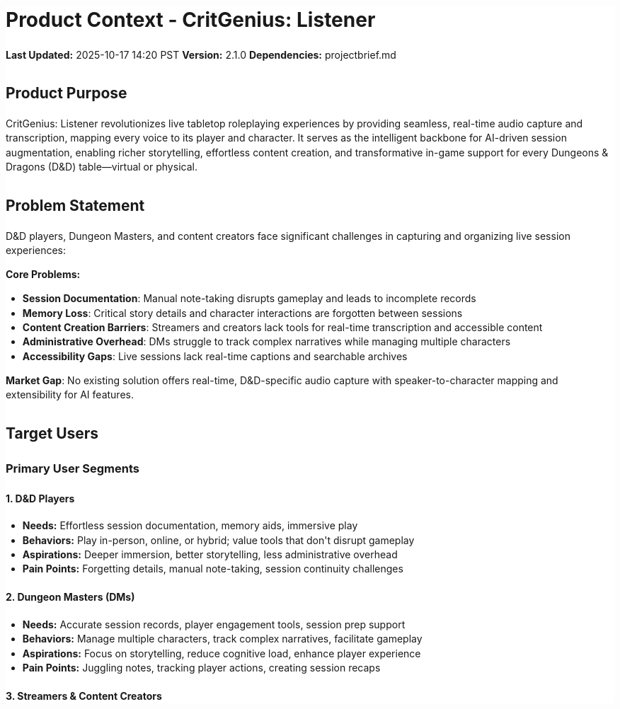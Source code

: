 # Product Context - CritGenius: Listener

**Last Updated:** 2025-10-17 14:20 PST **Version:** 2.1.0 **Dependencies:** projectbrief.md

## Product Purpose

CritGenius: Listener revolutionizes live tabletop roleplaying experiences by providing seamless,
real-time audio capture and transcription, mapping every voice to its player and character. It
serves as the intelligent backbone for AI-driven session augmentation, enabling richer storytelling,
effortless content creation, and transformative in-game support for every Dungeons & Dragons (D&D)
table—virtual or physical.

## Problem Statement

D&D players, Dungeon Masters, and content creators face significant challenges in capturing and
organizing live session experiences:

**Core Problems:**

- **Session Documentation**: Manual note-taking disrupts gameplay and leads to incomplete records
- **Memory Loss**: Critical story details and character interactions are forgotten between sessions
- **Content Creation Barriers**: Streamers and creators lack tools for real-time transcription and
  accessible content
- **Administrative Overhead**: DMs struggle to track complex narratives while managing multiple
  characters
- **Accessibility Gaps**: Live sessions lack real-time captions and searchable archives

**Market Gap**: No existing solution offers real-time, D&D-specific audio capture with
speaker-to-character mapping and extensibility for AI features.

## Target Users

### Primary User Segments

#### 1. D&D Players

- **Needs:** Effortless session documentation, memory aids, immersive play
- **Behaviors:** Play in-person, online, or hybrid; value tools that don't disrupt gameplay
- **Aspirations:** Deeper immersion, better storytelling, less administrative overhead
- **Pain Points:** Forgetting details, manual note-taking, session continuity challenges

#### 2. Dungeon Masters (DMs)

- **Needs:** Accurate session records, player engagement tools, session prep support
- **Behaviors:** Manage multiple characters, track complex narratives, facilitate gameplay
- **Aspirations:** Focus on storytelling, reduce cognitive load, enhance player experience
- **Pain Points:** Juggling notes, tracking player actions, creating session recaps

#### 3. Streamers & Content Creators
